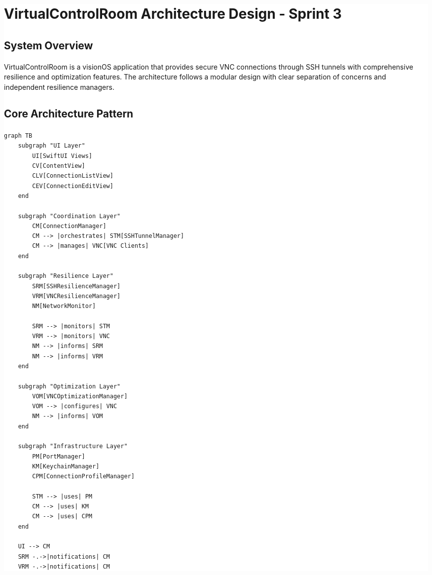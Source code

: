 # VirtualControlRoom Architecture Design - Sprint 3

## System Overview

VirtualControlRoom is a visionOS application that provides secure VNC connections through SSH tunnels with comprehensive resilience and optimization features. The architecture follows a modular design with clear separation of concerns and independent resilience managers.

## Core Architecture Pattern

```mermaid
graph TB
    subgraph "UI Layer"
        UI[SwiftUI Views]
        CV[ContentView]
        CLV[ConnectionListView]
        CEV[ConnectionEditView]
    end
    
    subgraph "Coordination Layer"
        CM[ConnectionManager]
        CM --> |orchestrates| STM[SSHTunnelManager]
        CM --> |manages| VNC[VNC Clients]
    end
    
    subgraph "Resilience Layer"
        SRM[SSHResilienceManager]
        VRM[VNCResilienceManager]
        NM[NetworkMonitor]
        
        SRM --> |monitors| STM
        VRM --> |monitors| VNC
        NM --> |informs| SRM
        NM --> |informs| VRM
    end
    
    subgraph "Optimization Layer"
        VOM[VNCOptimizationManager]
        VOM --> |configures| VNC
        NM --> |informs| VOM
    end
    
    subgraph "Infrastructure Layer"
        PM[PortManager]
        KM[KeychainManager]
        CPM[ConnectionProfileManager]
        
        STM --> |uses| PM
        CM --> |uses| KM
        CM --> |uses| CPM
    end
    
    UI --> CM
    SRM -.->|notifications| CM
    VRM -.->|notifications| CM
```
